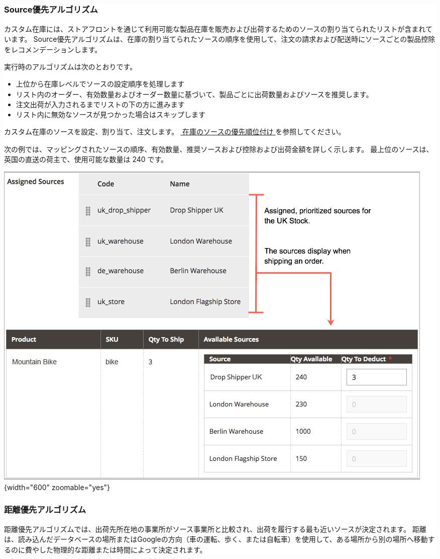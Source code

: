 ### Source優先アルゴリズム

カスタム在庫には、ストアフロントを通じて利用可能な製品在庫を販売および出荷するためのソースの割り当てられたリストが含まれています。 Source優先アルゴリズムは、在庫の割り当てられたソースの順序を使用して、注文の請求および配送時にソースごとの製品控除をレコメンデーションします。

実行時のアルゴリズムは次のとおりです。

- 上位から在庫レベルでソースの設定順序を処理します
- リスト内のオーダー、有効数量およびオーダー数量に基づいて、製品ごとに出荷数量およびソースを推奨します。
- 注文出荷が入力されるまでリストの下の方に進みます
- リスト内に無効なソースが見つかった場合はスキップします

カスタム在庫のソースを設定、割り当て、注文します。 [&#x200B; 在庫のソースの優先順位付け &#x200B;](stocks-prioritize-sources.md) を参照してください。

次の例では、マッピングされたソースの順序、有効数量、推奨ソースおよび控除および出荷金額を詳しく示します。 最上位のソースは、英国の直送の荷主で、使用可能な数量は 240 です。

![&#x200B; マウンテンバイクの SSA 推奨事項の例 &#x200B;](assets/ssa-sources-example.png){width="600" zoomable="yes"}

### 距離優先アルゴリズム

距離優先アルゴリズムでは、出荷先所在地の事業所がソース事業所と比較され、出荷を履行する最も近いソースが決定されます。 距離は、読み込んだデータベースの場所またはGoogleの方向（車の運転、歩く、または自転車）を使用して、ある場所から別の場所へ移動するのに費やした物理的な距離または時間によって決定されます。
